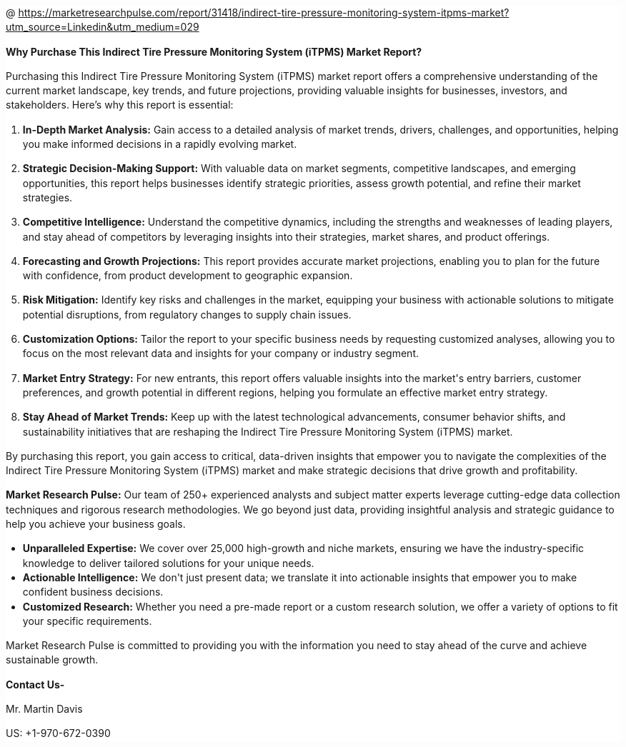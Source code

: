 @&nbsp;<a href="https://marketresearchpulse.com/report/31418/indirect-tire-pressure-monitoring-system-itpms-market?utm_source=Linkedin&utm_medium=029">https://marketresearchpulse.com/report/31418/indirect-tire-pressure-monitoring-system-itpms-market?utm_source=Linkedin&utm_medium=029</a></strong></p><p><strong>Why Purchase This Indirect Tire Pressure Monitoring System (iTPMS) Market Report?</strong></p><p>Purchasing this Indirect Tire Pressure Monitoring System (iTPMS) market report offers a comprehensive understanding of the current market landscape, key trends, and future projections, providing valuable insights for businesses, investors, and stakeholders. Here&rsquo;s why this report is essential:</p><ol><li><p><strong>In-Depth Market Analysis:</strong> Gain access to a detailed analysis of market trends, drivers, challenges, and opportunities, helping you make informed decisions in a rapidly evolving market.</p></li><li><p><strong>Strategic Decision-Making Support:</strong> With valuable data on market segments, competitive landscapes, and emerging opportunities, this report helps businesses identify strategic priorities, assess growth potential, and refine their market strategies.</p></li><li><p><strong>Competitive Intelligence:</strong> Understand the competitive dynamics, including the strengths and weaknesses of leading players, and stay ahead of competitors by leveraging insights into their strategies, market shares, and product offerings.</p></li><li><p><strong>Forecasting and Growth Projections:</strong> This report provides accurate market projections, enabling you to plan for the future with confidence, from product development to geographic expansion.</p></li><li><p><strong>Risk Mitigation:</strong> Identify key risks and challenges in the market, equipping your business with actionable solutions to mitigate potential disruptions, from regulatory changes to supply chain issues.</p></li><li><p><strong>Customization Options:</strong> Tailor the report to your specific business needs by requesting customized analyses, allowing you to focus on the most relevant data and insights for your company or industry segment.</p></li><li><p><strong>Market Entry Strategy:</strong> For new entrants, this report offers valuable insights into the market's entry barriers, customer preferences, and growth potential in different regions, helping you formulate an effective market entry strategy.</p></li><li><p><strong>Stay Ahead of Market Trends:</strong> Keep up with the latest technological advancements, consumer behavior shifts, and sustainability initiatives that are reshaping the Indirect Tire Pressure Monitoring System (iTPMS) market.</p></li></ol><p>By purchasing this report, you gain access to critical, data-driven insights that empower you to navigate the complexities of the Indirect Tire Pressure Monitoring System (iTPMS) market and make strategic decisions that drive growth and profitability.</p><p><strong>Market Research Pulse:</strong>&nbsp;Our team of 250+ experienced analysts and subject matter experts leverage cutting-edge data collection techniques and rigorous research methodologies. We go beyond just data, providing insightful analysis and strategic guidance to help you achieve your business goals.</p><ul><li><strong>Unparalleled Expertise:</strong>&nbsp;We cover over 25,000 high-growth and niche markets, ensuring we have the industry-specific knowledge to deliver tailored solutions for your unique needs.</li><li><strong>Actionable Intelligence:</strong>&nbsp;We don't just present data; we translate it into actionable insights that empower you to make confident business decisions.</li><li><strong>Customized Research:</strong>&nbsp;Whether you need a pre-made report or a custom research solution, we offer a variety of options to fit your specific requirements.</li></ul><p>Market Research Pulse is committed to providing you with the information you need to stay ahead of the curve and achieve sustainable growth.</p><p><strong>Contact Us-</strong></p><p>Mr. Martin Davis</p><p>US: +1-970-672-0390</p>
